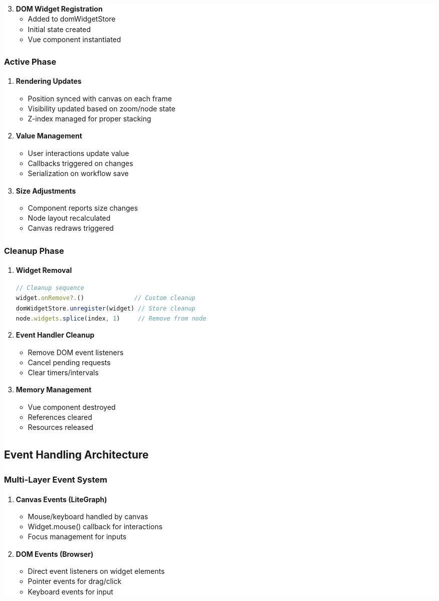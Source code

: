 3. **DOM Widget Registration**
   - Added to domWidgetStore
   - Initial state created
   - Vue component instantiated

### Active Phase

1. **Rendering Updates**
   - Position synced with canvas on each frame
   - Visibility updated based on zoom/node state
   - Z-index managed for proper stacking

2. **Value Management**
   - User interactions update value
   - Callbacks triggered on changes
   - Serialization on workflow save

3. **Size Adjustments**
   - Component reports size changes
   - Node layout recalculated
   - Canvas redraws triggered

### Cleanup Phase

1. **Widget Removal**
   ```typescript
   // Cleanup sequence
   widget.onRemove?.()              // Custom cleanup
   domWidgetStore.unregister(widget) // Store cleanup
   node.widgets.splice(index, 1)     // Remove from node
   ```

2. **Event Handler Cleanup**
   - Remove DOM event listeners
   - Cancel pending requests
   - Clear timers/intervals

3. **Memory Management**
   - Vue component destroyed
   - References cleared
   - Resources released

## Event Handling Architecture

### Multi-Layer Event System

1. **Canvas Events (LiteGraph)**
   - Mouse/keyboard handled by canvas
   - Widget.mouse() callback for interactions
   - Focus management for inputs

2. **DOM Events (Browser)**
   - Direct event listeners on widget elements
   - Pointer events for drag/click
   - Keyboard events for input
